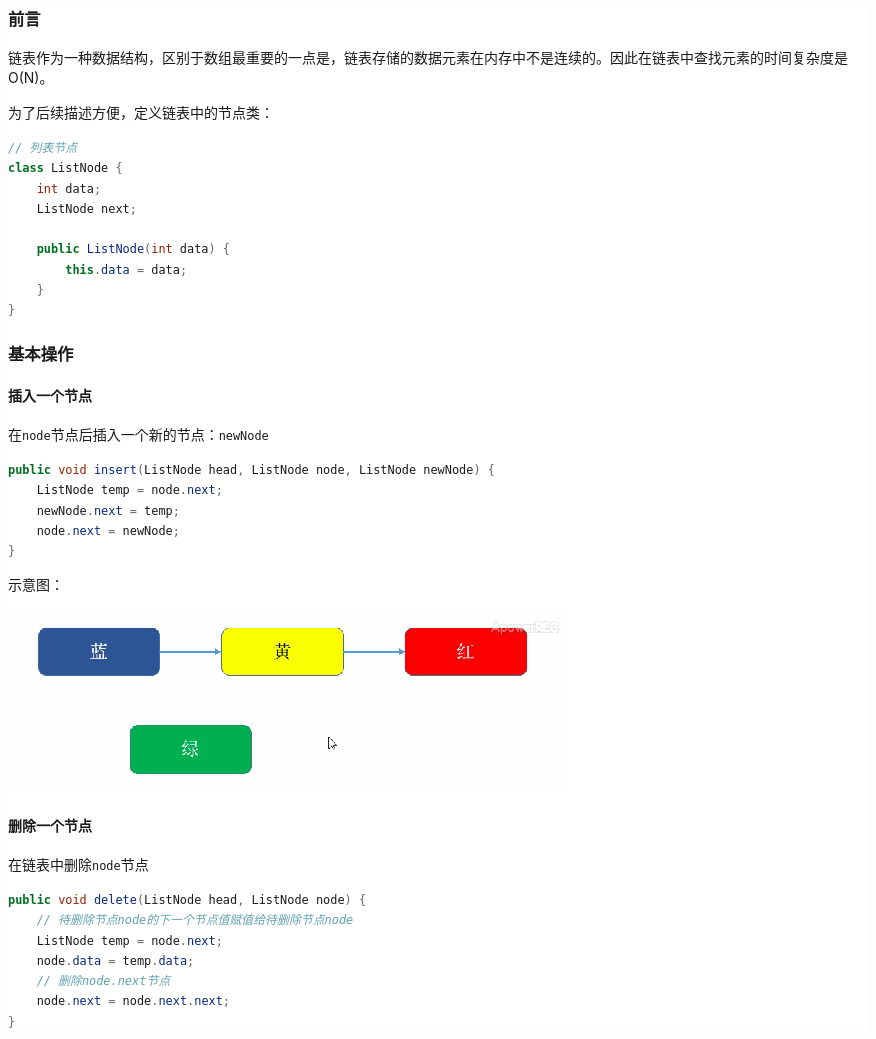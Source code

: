### 前言

链表作为一种数据结构，区别于数组最重要的一点是，链表存储的数据元素在内存中不是连续的。因此在链表中查找元素的时间复杂度是O(N)。

为了后续描述方便，定义链表中的节点类：

```java
// 列表节点
class ListNode {
    int data;
    ListNode next;

    public ListNode(int data) {
        this.data = data;
    }
}
```

### 基本操作

#### 插入一个节点

在`node`节点后插入一个新的节点：`newNode` 

```java
public void insert(ListNode head, ListNode node, ListNode newNode) {
    ListNode temp = node.next;
    newNode.next = temp;
    node.next = newNode;
}
```

示意图：

![](.\link_list.gif)

#### 删除一个节点

在链表中删除`node`节点

```java
public void delete(ListNode head, ListNode node) {
    // 待删除节点node的下一个节点值赋值给待删除节点node
    ListNode temp = node.next;
    node.data = temp.data;
    // 删除node.next节点
    node.next = node.next.next;
} 
```
